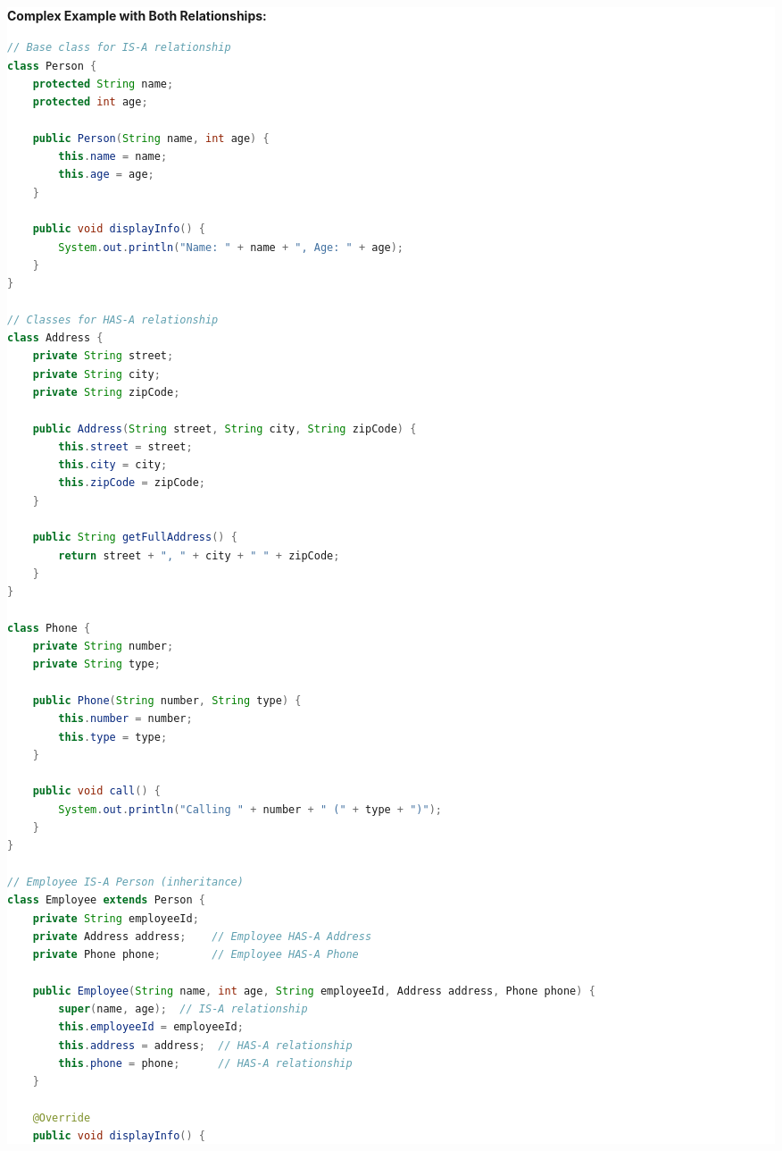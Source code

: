
**Complex Example with Both Relationships:**
```java
// Base class for IS-A relationship
class Person {
    protected String name;
    protected int age;
    
    public Person(String name, int age) {
        this.name = name;
        this.age = age;
    }
    
    public void displayInfo() {
        System.out.println("Name: " + name + ", Age: " + age);
    }
}

// Classes for HAS-A relationship
class Address {
    private String street;
    private String city;
    private String zipCode;
    
    public Address(String street, String city, String zipCode) {
        this.street = street;
        this.city = city;
        this.zipCode = zipCode;
    }
    
    public String getFullAddress() {
        return street + ", " + city + " " + zipCode;
    }
}

class Phone {
    private String number;
    private String type;
    
    public Phone(String number, String type) {
        this.number = number;
        this.type = type;
    }
    
    public void call() {
        System.out.println("Calling " + number + " (" + type + ")");
    }
}

// Employee IS-A Person (inheritance)
class Employee extends Person {
    private String employeeId;
    private Address address;    // Employee HAS-A Address
    private Phone phone;        // Employee HAS-A Phone
    
    public Employee(String name, int age, String employeeId, Address address, Phone phone) {
        super(name, age);  // IS-A relationship
        this.employeeId = employeeId;
        this.address = address;  // HAS-A relationship
        this.phone = phone;      // HAS-A relationship
    }
    
    @Override
    public void displayInfo() {
```